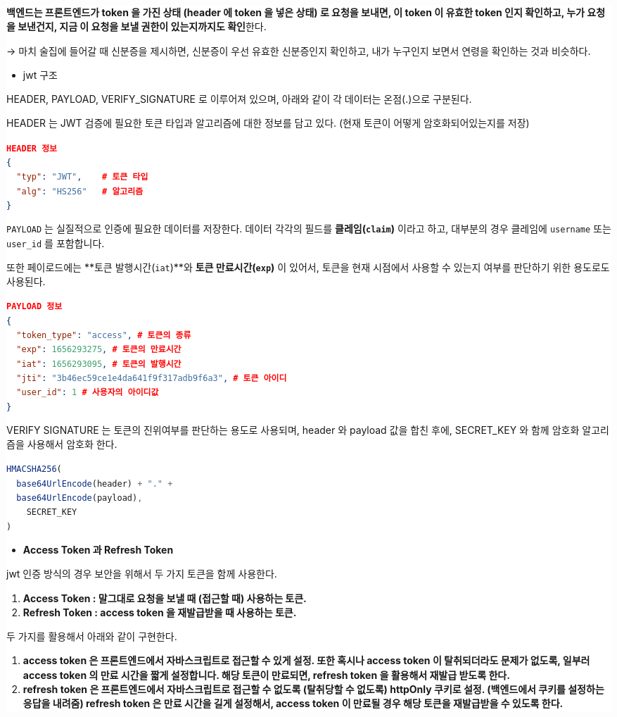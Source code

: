 
**백엔드는 프론트엔드가 token 을 가진 상태 (header 에 token 을 넣은 상태) 로 요청을 보내면, 이 token 이 유효한 token 인지 확인하고, 누가 요청을 보낸건지, 지금 이 요청을 보낼 권한이 있는지까지도 확인**한다.

→ 마치 술집에 들어갈 때 신분증을 제시하면, 신분증이 우선 유효한 신분증인지 확인하고, 내가 누구인지 보면서 연령을 확인하는 것과 비슷하다.

- jwt 구조

HEADER, PAYLOAD, VERIFY_SIGNATURE 로 이루어져 있으며, 아래와 같이 각 데이터는 온점(.)으로 구분된다.


HEADER 는 JWT 검증에 필요한 토큰 타입과 알고리즘에 대한 정보를 담고 있다. (현재 토큰이 어떻게 암호화되어있는지를 저장)


```json
HEADER 정보
{
  "typ": "JWT",    # 토큰 타입
  "alg": "HS256"   # 알고리즘
}
```

`PAYLOAD` 는 실질적으로 인증에 필요한 데이터를 저장한다. 데이터 각각의 필드를 **클레임(`claim`)** 이라고 하고, 대부분의 경우 클레임에 `username` 또는 `user_id` 를 포함합니다.

또한 페이로드에는 **토큰 발행시간(`iat`)**와 **토큰 만료시간(`exp`)** 이 있어서, 토큰을 현재 시점에서 사용할 수 있는지 여부를 판단하기 위한 용도로도 사용된다.

```json
PAYLOAD 정보
{
  "token_type": "access", # 토큰의 종류
  "exp": 1656293275, # 토큰의 만료시간
  "iat": 1656293095, # 토큰의 발행시간
  "jti": "3b46ec59ce1e4da641f9f317adb9f6a3", # 토큰 아이디
  "user_id": 1 # 사용자의 아이디값
}
```

VERIFY SIGNATURE 는 토큰의 진위여부를 판단하는 용도로 사용되며, header 와 payload 값을 합친 후에, SECRET_KEY 와 함께 암호화 알고리즘을 사용해서 암호화 한다.

```jsx
HMACSHA256(
  base64UrlEncode(header) + "." +
  base64UrlEncode(payload),
	SECRET_KEY
)
```

- **Access Token 과 Refresh Token**

jwt 인증 방식의 경우 보안을 위해서 두 가지 토큰을 함께 사용한다.

1. **Access Token : 말그대로 요청을 보낼 때 (접근할 때) 사용하는 토큰.**
2. **Refresh Token : access token 을 재발급받을 때 사용하는 토큰.**

두 가지를 활용해서 아래와 같이 구현한다.

1. **access token 은 프론트엔드에서 자바스크립트로 접근할 수 있게 설정. 또한 혹시나 access token 이 탈취되더라도 문제가 없도록, 일부러 access token 의 만료 시간을 짧게 설정합니다. 해당 토큰이 만료되면, refresh token 을 활용해서 재발급 받도록 한다.**
2. **refresh token 은 프론트엔드에서 자바스크립트로 접근할 수 없도록 (탈취당할 수 없도록) httpOnly 쿠키로 설정. (백엔드에서 쿠키를 설정하는 응답을 내려줌) refresh token 은 만료 시간을 길게 설정해서, access token 이 만료될 경우 해당 토큰을 재발급받을 수 있도록 한다.**
